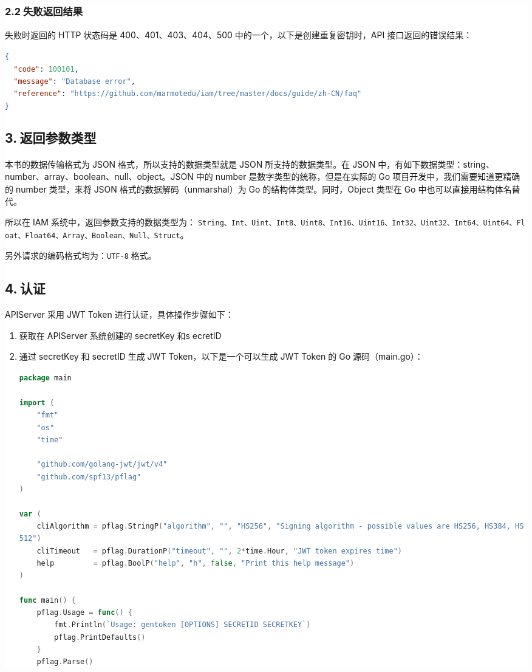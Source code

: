 ### 2.2 失败返回结果

失败时返回的 HTTP 状态码是 400、401、403、404、500 中的一个，以下是创建重复密钥时，API 接口返回的错误结果：

```json
{
  "code": 100101,
  "message": "Database error",
  "reference": "https://github.com/marmotedu/iam/tree/master/docs/guide/zh-CN/faq"
}
```

## 3. 返回参数类型

本书的数据传输格式为 JSON 格式，所以支持的数据类型就是 JSON 所支持的数据类型。在 JSON 中，有如下数据类型：string、number、array、boolean、null、object。JSON 中的 number 是数字类型的统称，但是在实际的 Go 项目开发中，我们需要知道更精确的 number 类型，来将 JSON 格式的数据解码（unmarshal）为 Go 的结构体类型。同时，Object 类型在 Go 中也可以直接用结构体名替代。

所以在 IAM 系统中，返回参数支持的数据类型为：
`String、Int、Uint、Int8、Uint8、Int16、Uint16、Int32、Uint32、Int64、Uint64、Float、Float64、Array、Boolean、Null、Struct`。

另外请求的编码格式均为：`UTF-8` 格式。

## 4. 认证

APIServer 采用 JWT Token 进行认证，具体操作步骤如下：

1. 获取在 APIServer 系统创建的 secretKey 和s ecretID
2. 通过 secretKey 和 secretID 生成 JWT Token，以下是一个可以生成 JWT Token 的 Go 源码（main.go）：
  
    ```go
    package main
    
    import (
        "fmt"
        "os"
        "time"
    
        "github.com/golang-jwt/jwt/v4"
        "github.com/spf13/pflag"
    )
    
    var (
        cliAlgorithm = pflag.StringP("algorithm", "", "HS256", "Signing algorithm - possible values are HS256, HS384, HS512")
        cliTimeout   = pflag.DurationP("timeout", "", 2*time.Hour, "JWT token expires time")
        help         = pflag.BoolP("help", "h", false, "Print this help message")
    )
    
    func main() {
        pflag.Usage = func() {
            fmt.Println(`Usage: gentoken [OPTIONS] SECRETID SECRETKEY`)
            pflag.PrintDefaults()
        }
        pflag.Parse()
    